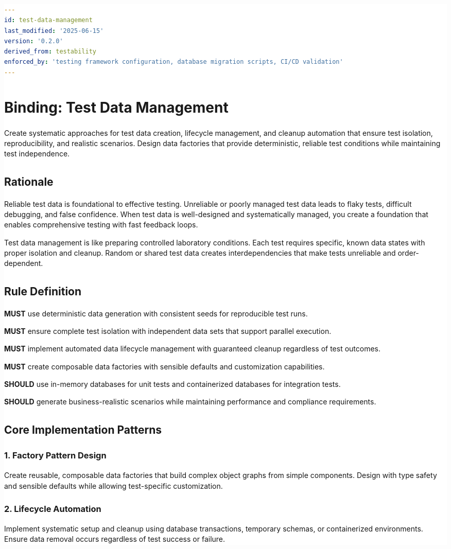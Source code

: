 ```yaml
---
id: test-data-management
last_modified: '2025-06-15'
version: '0.2.0'
derived_from: testability
enforced_by: 'testing framework configuration, database migration scripts, CI/CD validation'
---
```


# Binding: Test Data Management

Create systematic approaches for test data creation, lifecycle management, and cleanup automation that ensure test isolation, reproducibility, and realistic scenarios. Design data factories that provide deterministic, reliable test conditions while maintaining test independence.

## Rationale

Reliable test data is foundational to effective testing. Unreliable or poorly managed test data leads to flaky tests, difficult debugging, and false confidence. When test data is well-designed and systematically managed, you create a foundation that enables comprehensive testing with fast feedback loops.

Test data management is like preparing controlled laboratory conditions. Each test requires specific, known data states with proper isolation and cleanup. Random or shared test data creates interdependencies that make tests unreliable and order-dependent.

## Rule Definition

**MUST** use deterministic data generation with consistent seeds for reproducible test runs.

**MUST** ensure complete test isolation with independent data sets that support parallel execution.

**MUST** implement automated data lifecycle management with guaranteed cleanup regardless of test outcomes.

**MUST** create composable data factories with sensible defaults and customization capabilities.

**SHOULD** use in-memory databases for unit tests and containerized databases for integration tests.

**SHOULD** generate business-realistic scenarios while maintaining performance and compliance requirements.

## Core Implementation Patterns

### 1. Factory Pattern Design
Create reusable, composable data factories that build complex object graphs from simple components. Design with type safety and sensible defaults while allowing test-specific customization.

### 2. Lifecycle Automation
Implement systematic setup and cleanup using database transactions, temporary schemas, or containerized environments. Ensure data removal occurs regardless of test success or failure.
